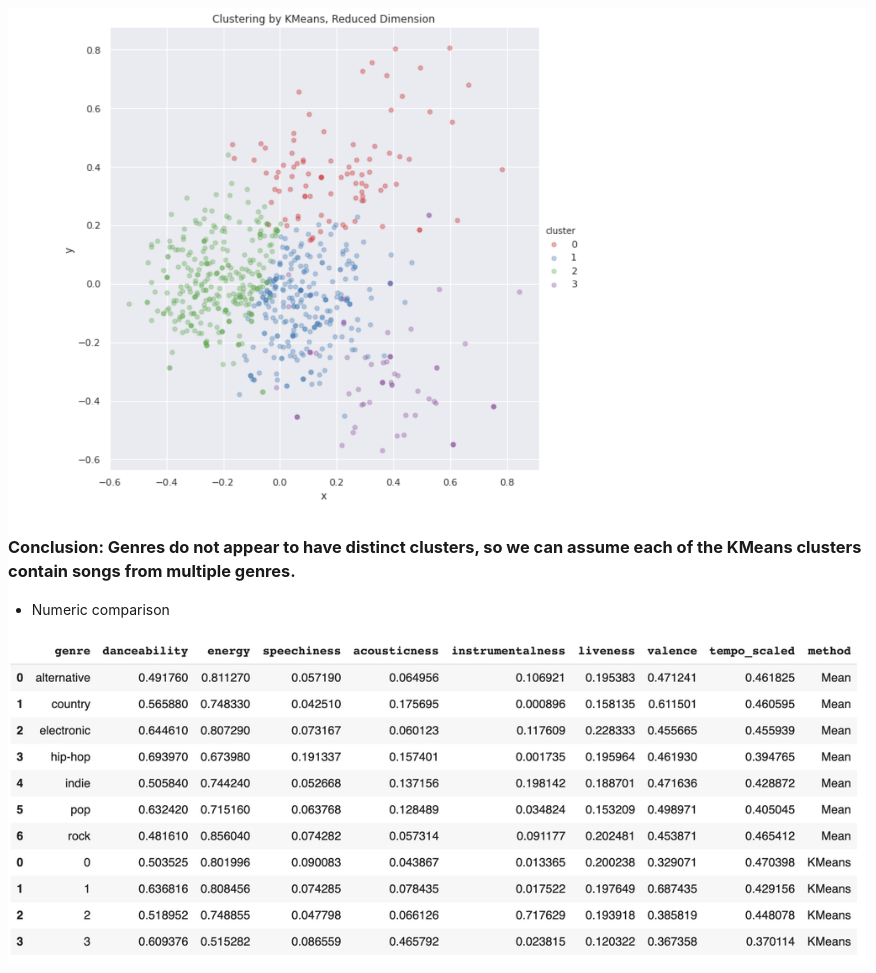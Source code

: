 <img src="Images/clustering_by_KMeans.png" width="650" height="500"></img>

### Conclusion: Genres do not appear to have distinct clusters, so we can assume each of the KMeans clusters contain songs from multiple genres.

- Numeric comparison

<img src="Images/cluster_centers.png"></img>
